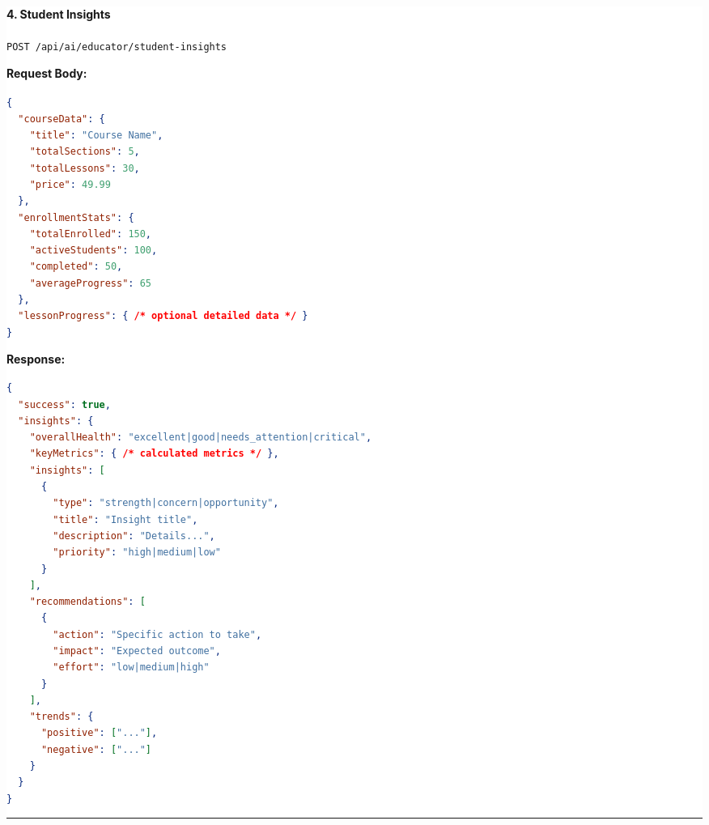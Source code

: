 #### 4. Student Insights
```
POST /api/ai/educator/student-insights
```

**Request Body:**
```json
{
  "courseData": {
    "title": "Course Name",
    "totalSections": 5,
    "totalLessons": 30,
    "price": 49.99
  },
  "enrollmentStats": {
    "totalEnrolled": 150,
    "activeStudents": 100,
    "completed": 50,
    "averageProgress": 65
  },
  "lessonProgress": { /* optional detailed data */ }
}
```

**Response:**
```json
{
  "success": true,
  "insights": {
    "overallHealth": "excellent|good|needs_attention|critical",
    "keyMetrics": { /* calculated metrics */ },
    "insights": [
      {
        "type": "strength|concern|opportunity",
        "title": "Insight title",
        "description": "Details...",
        "priority": "high|medium|low"
      }
    ],
    "recommendations": [
      {
        "action": "Specific action to take",
        "impact": "Expected outcome",
        "effort": "low|medium|high"
      }
    ],
    "trends": {
      "positive": ["..."],
      "negative": ["..."]
    }
  }
}
```

---